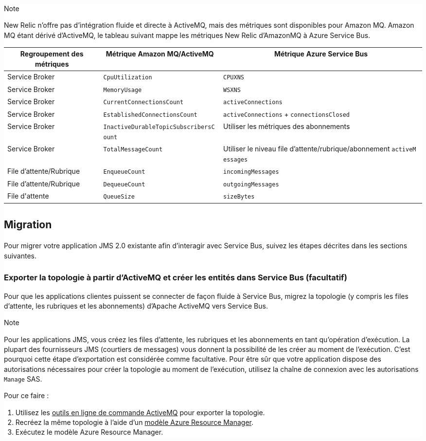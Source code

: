 > [!NOTE]
> New Relic n’offre pas d’intégration fluide et directe à ActiveMQ, mais des métriques sont disponibles pour Amazon MQ. Amazon MQ étant dérivé d’ActiveMQ, le tableau suivant mappe les métriques New Relic d’AmazonMQ à Azure Service Bus.
>

|Regroupement des métriques| Métrique Amazon MQ/ActiveMQ | Métrique Azure Service Bus |
|------------|---------------------------|--------------------------|
|Service Broker|`CpuUtilization`|`CPUXNS`|
|Service Broker|`MemoryUsage`|`WSXNS`|
|Service Broker|`CurrentConnectionsCount`|`activeConnections`|
|Service Broker|`EstablishedConnectionsCount`|`activeConnections` + `connectionsClosed`|
|Service Broker|`InactiveDurableTopicSubscribersCount`|Utiliser les métriques des abonnements|
|Service Broker|`TotalMessageCount`|Utiliser le niveau file d’attente/rubrique/abonnement `activeMessages`|
|File d’attente/Rubrique|`EnqueueCount`|`incomingMessages`|
|File d’attente/Rubrique|`DequeueCount`|`outgoingMessages`|
|File d'attente|`QueueSize`|`sizeBytes`|



## <a name="migration"></a>Migration

Pour migrer votre application JMS 2.0 existante afin d’interagir avec Service Bus, suivez les étapes décrites dans les sections suivantes.

### <a name="export-the-topology-from-activemq-and-create-the-entities-in-service-bus-optional"></a>Exporter la topologie à partir d’ActiveMQ et créer les entités dans Service Bus (facultatif)

Pour que les applications clientes puissent se connecter de façon fluide à Service Bus, migrez la topologie (y compris les files d’attente, les rubriques et les abonnements) d’Apache ActiveMQ vers Service Bus.

> [!NOTE]
> Pour les applications JMS, vous créez les files d’attente, les rubriques et les abonnements en tant qu’opération d’exécution. La plupart des fournisseurs JMS (courtiers de messages) vous donnent la possibilité de les créer au moment de l’exécution. C’est pourquoi cette étape d’exportation est considérée comme facultative. Pour être sûr que votre application dispose des autorisations nécessaires pour créer la topologie au moment de l’exécution, utilisez la chaîne de connexion avec les autorisations `Manage` SAS.

Pour ce faire :

1. Utilisez les [outils en ligne de commande ActiveMQ](https://activemq.apache.org/activemq-command-line-tools-reference) pour exporter la topologie.
1. Recréez la même topologie à l’aide d’un [modèle Azure Resource Manager](../azure-resource-manager/templates/quickstart-create-templates-use-the-portal.md).
1. Exécutez le modèle Azure Resource Manager.
